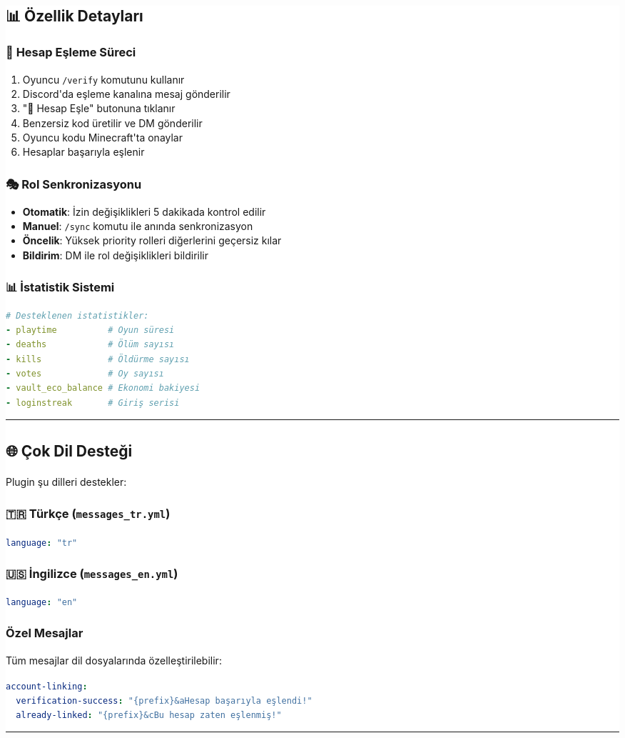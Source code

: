 
## 📊 Özellik Detayları

### 🔗 **Hesap Eşleme Süreci**
1. Oyuncu `/verify` komutunu kullanır
2. Discord'da eşleme kanalına mesaj gönderilir
3. "🔗 Hesap Eşle" butonuna tıklanır
4. Benzersiz kod üretilir ve DM gönderilir
5. Oyuncu kodu Minecraft'ta onaylar
6. Hesaplar başarıyla eşlenir

### 🎭 **Rol Senkronizasyonu**
- **Otomatik**: İzin değişiklikleri 5 dakikada kontrol edilir
- **Manuel**: `/sync` komutu ile anında senkronizasyon
- **Öncelik**: Yüksek priority rolleri diğerlerini geçersiz kılar
- **Bildirim**: DM ile rol değişiklikleri bildirilir

### 📊 **İstatistik Sistemi**
```yaml
# Desteklenen istatistikler:
- playtime          # Oyun süresi
- deaths            # Ölüm sayısı  
- kills             # Öldürme sayısı
- votes             # Oy sayısı
- vault_eco_balance # Ekonomi bakiyesi
- loginstreak       # Giriş serisi
```

---

## 🌐 Çok Dil Desteği

Plugin şu dilleri destekler:

### 🇹🇷 **Türkçe** (`messages_tr.yml`)
```yaml
language: "tr"
```

### 🇺🇸 **İngilizce** (`messages_en.yml`)  
```yaml
language: "en"
```

### **Özel Mesajlar**
Tüm mesajlar dil dosyalarında özelleştirilebilir:
```yaml
account-linking:
  verification-success: "{prefix}&aHesap başarıyla eşlendi!"
  already-linked: "{prefix}&cBu hesap zaten eşlenmiş!"
```

---
